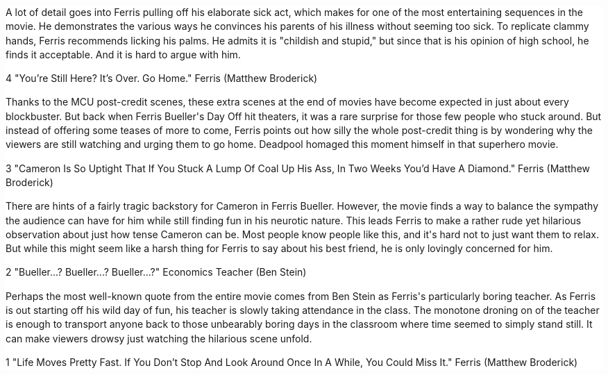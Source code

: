 

A lot of detail goes into Ferris pulling off his elaborate sick act, which makes for one of the most entertaining sequences in the movie. He demonstrates the various ways he convinces his parents of his illness without seeming too sick. To replicate clammy hands, Ferris recommends licking his palms. He admits it is &#34;childish and stupid,&#34; but since that is his opinion of high school, he finds it acceptable. And it is hard to argue with him.





 4  &#34;You’re Still Here? It’s Over. Go Home.&#34; 
Ferris (Matthew Broderick)
        

Thanks to the MCU post-credit scenes, these extra scenes at the end of movies have become expected in just about every blockbuster. But back when Ferris Bueller&#39;s Day Off hit theaters, it was a rare surprise for those few people who stuck around. But instead of offering some teases of more to come, Ferris points out how silly the whole post-credit thing is by wondering why the viewers are still watching and urging them to go home. Deadpool homaged this moment himself in that superhero movie.





 3  &#34;Cameron Is So Uptight That If You Stuck A Lump Of Coal Up His Ass, In Two Weeks You’d Have A Diamond.&#34; 
Ferris (Matthew Broderick)
        

There are hints of a fairly tragic backstory for Cameron in Ferris Bueller. However, the movie finds a way to balance the sympathy the audience can have for him while still finding fun in his neurotic nature. This leads Ferris to make a rather rude yet hilarious observation about just how tense Cameron can be. Most people know people like this, and it&#39;s hard not to just want them to relax. But while this might seem like a harsh thing for Ferris to say about his best friend, he is only lovingly concerned for him.





 2  &#34;Bueller...? Bueller...? Bueller...?&#34; 
Economics Teacher (Ben Stein)
        

Perhaps the most well-known quote from the entire movie comes from Ben Stein as Ferris&#39;s particularly boring teacher. As Ferris is out starting off his wild day of fun, his teacher is slowly taking attendance in the class. The monotone droning on of the teacher is enough to transport anyone back to those unbearably boring days in the classroom where time seemed to simply stand still. It can make viewers drowsy just watching the hilarious scene unfold.





 1  &#34;Life Moves Pretty Fast. If You Don’t Stop And Look Around Once In A While, You Could Miss It.&#34; 
Ferris (Matthew Broderick)


 


